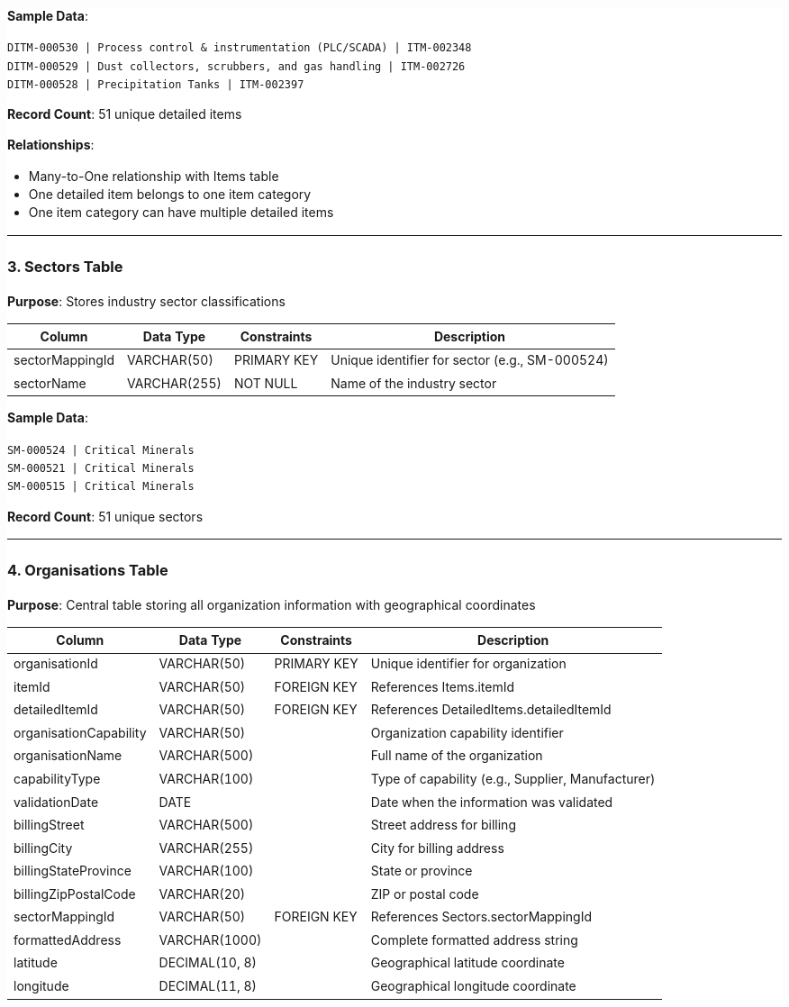 **Sample Data**:
```
DITM-000530 | Process control & instrumentation (PLC/SCADA) | ITM-002348
DITM-000529 | Dust collectors, scrubbers, and gas handling | ITM-002726
DITM-000528 | Precipitation Tanks | ITM-002397
```

**Record Count**: 51 unique detailed items

**Relationships**:
- Many-to-One relationship with Items table
- One detailed item belongs to one item category
- One item category can have multiple detailed items

---

### 3. Sectors Table
**Purpose**: Stores industry sector classifications

| Column | Data Type | Constraints | Description |
|--------|-----------|-------------|-------------|
| sectorMappingId | VARCHAR(50) | PRIMARY KEY | Unique identifier for sector (e.g., SM-000524) |
| sectorName | VARCHAR(255) | NOT NULL | Name of the industry sector |

**Sample Data**:
```
SM-000524 | Critical Minerals
SM-000521 | Critical Minerals
SM-000515 | Critical Minerals
```

**Record Count**: 51 unique sectors

---

### 4. Organisations Table
**Purpose**: Central table storing all organization information with geographical coordinates

| Column | Data Type | Constraints | Description |
|--------|-----------|-------------|-------------|
| organisationId | VARCHAR(50) | PRIMARY KEY | Unique identifier for organization |
| itemId | VARCHAR(50) | FOREIGN KEY | References Items.itemId |
| detailedItemId | VARCHAR(50) | FOREIGN KEY | References DetailedItems.detailedItemId |
| organisationCapability | VARCHAR(50) | | Organization capability identifier |
| organisationName | VARCHAR(500) | | Full name of the organization |
| capabilityType | VARCHAR(100) | | Type of capability (e.g., Supplier, Manufacturer) |
| validationDate | DATE | | Date when the information was validated |
| billingStreet | VARCHAR(500) | | Street address for billing |
| billingCity | VARCHAR(255) | | City for billing address |
| billingStateProvince | VARCHAR(100) | | State or province |
| billingZipPostalCode | VARCHAR(20) | | ZIP or postal code |
| sectorMappingId | VARCHAR(50) | FOREIGN KEY | References Sectors.sectorMappingId |
| formattedAddress | VARCHAR(1000) | | Complete formatted address string |
| latitude | DECIMAL(10, 8) | | Geographical latitude coordinate |
| longitude | DECIMAL(11, 8) | | Geographical longitude coordinate |
